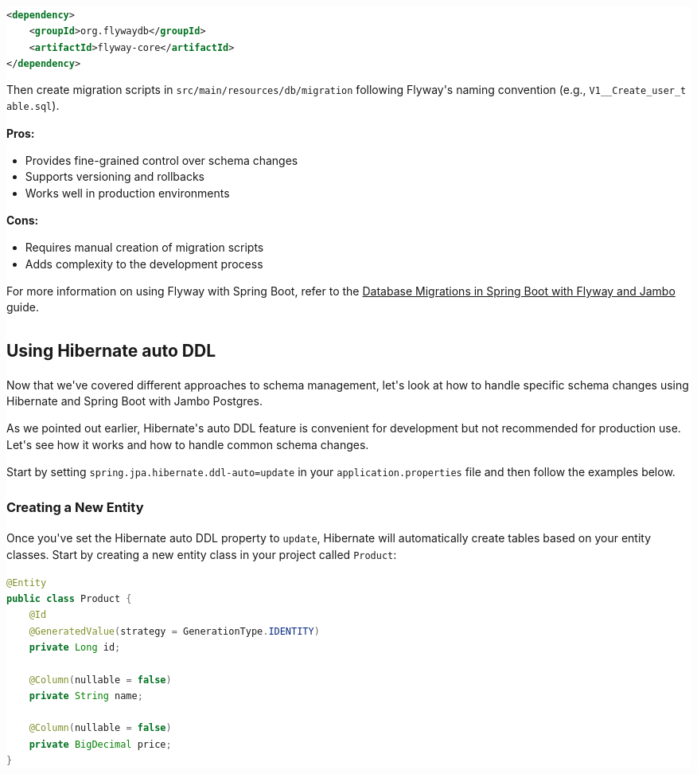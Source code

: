 ```xml
<dependency>
    <groupId>org.flywaydb</groupId>
    <artifactId>flyway-core</artifactId>
</dependency>
```

Then create migration scripts in `src/main/resources/db/migration` following Flyway's naming convention (e.g., `V1__Create_user_table.sql`).

**Pros:**

- Provides fine-grained control over schema changes
- Supports versioning and rollbacks
- Works well in production environments

**Cons:**

- Requires manual creation of migration scripts
- Adds complexity to the development process

For more information on using Flyway with Spring Boot, refer to the [Database Migrations in Spring Boot with Flyway and Jambo](/guides/spring-boot-flyway) guide.

## Using Hibernate auto DDL

Now that we've covered different approaches to schema management, let's look at how to handle specific schema changes using Hibernate and Spring Boot with Jambo Postgres.

As we pointed out earlier, Hibernate's auto DDL feature is convenient for development but not recommended for production use. Let's see how it works and how to handle common schema changes.

Start by setting `spring.jpa.hibernate.ddl-auto=update` in your `application.properties` file and then follow the examples below.

### Creating a New Entity

Once you've set the Hibernate auto DDL property to `update`, Hibernate will automatically create tables based on your entity classes. Start by creating a new entity class in your project called `Product`:

```java
@Entity
public class Product {
    @Id
    @GeneratedValue(strategy = GenerationType.IDENTITY)
    private Long id;

    @Column(nullable = false)
    private String name;

    @Column(nullable = false)
    private BigDecimal price;
}
```
